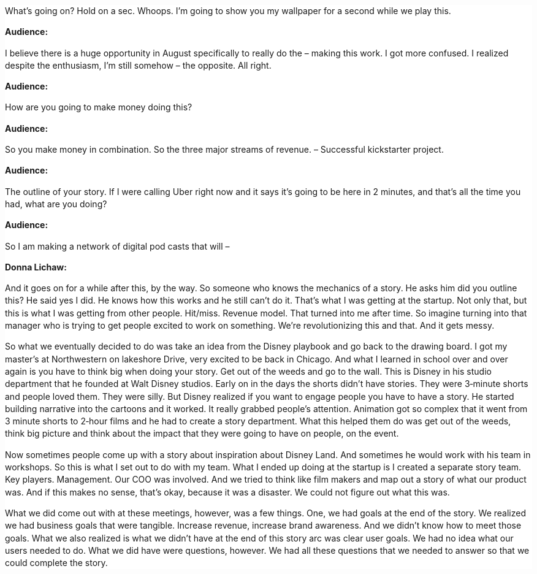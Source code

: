 What&#8217;s going on? Hold on a sec. Whoops. I&#8217;m going to show you my wallpaper for a second while we play this. 

**Audience:**

I believe there is a huge opportunity in August specifically to really do the &ndash; making this work. I got more confused. I realized despite the enthusiasm, I&#8217;m still somehow &ndash; the opposite. All right.

**Audience:**

How are you going to make money doing this?

**Audience:**

So you make money in combination. So the three major streams of revenue. &ndash; Successful kickstarter project.

**Audience:**

The outline of your story. If I were calling Uber right now and it says it&#8217;s going to be here in 2 minutes, and that&#8217;s all the time you had, what are you doing? 

**Audience:**

So I am making a network of digital pod casts that will &ndash; 

**Donna Lichaw:**

And it goes on for a while after this, by the way. So someone who knows the mechanics of a story. He asks him did you outline this? He said yes I did. He knows how this works and he still can&#8217;t do it. That&#8217;s what I was getting at the startup. Not only that, but this is what I was getting from other people. Hit/miss. Revenue model. That turned into me after time. So imagine turning into that manager who is trying to get people excited to work on something. We&#8217;re revolutionizing this and that. And it gets messy.

So what we eventually decided to do was take an idea from the Disney playbook and go back to the drawing board. I got my master&#8217;s at Northwestern on lakeshore Drive, very excited to be back in Chicago. And what I learned in school over and over again is you have to think big when doing your story. Get out of the weeds and go to the wall. This is Disney in his studio department that he founded at Walt Disney studios. Early on in the days the shorts didn&#8217;t have stories. They were 3‑minute shorts and people loved them. They were silly. But Disney realized if you want to engage people you have to have a story. He started building narrative into the cartoons and it worked. It really grabbed people&#8217;s attention. Animation got so complex that it went from 3 minute shorts to 2‑hour films and he had to create a story department. What this helped them do was get out of the weeds, think big picture and think about the impact that they were going to have on people, on the event. 

Now sometimes people come up with a story about inspiration about Disney Land. And sometimes he would work with his team in workshops. So this is what I set out to do with my team. What I ended up doing at the startup is I created a separate story team. Key players. Management. Our COO was involved. And we tried to think like film makers and map out a story of what our product was. And if this makes no sense, that&#8217;s okay, because it was a disaster. We could not figure out what this was.

What we did come out with at these meetings, however, was a few things. One, we had goals at the end of the story. We realized we had business goals that were tangible. Increase revenue, increase brand awareness. And we didn&#8217;t know how to meet those goals. What we also realized is what we didn&#8217;t have at the end of this story arc was clear user goals. We had no idea what our users needed to do. What we did have were questions, however. We had all these questions that we needed to answer so that we could complete the story.
